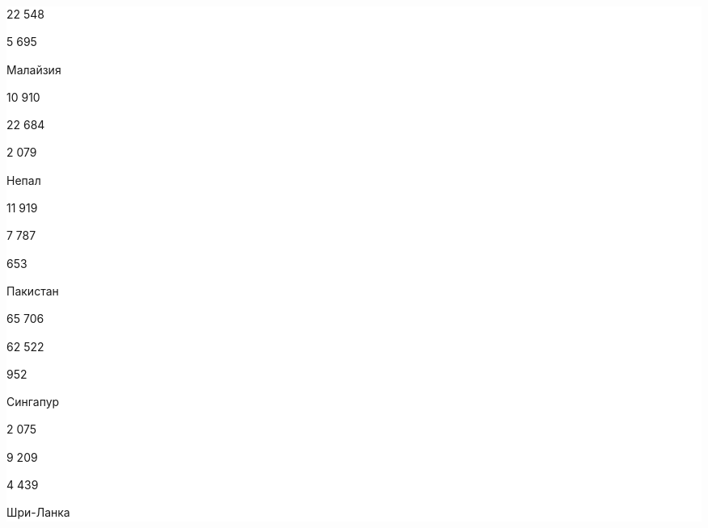 
22 548


5 695






Малайзия


10 910


22 684


2 079






Непал


11 919


7 787


653






Пакистан


65 706


62 522


952






Сингапур


2 075


9 209


4 439






Шри-Ланка
